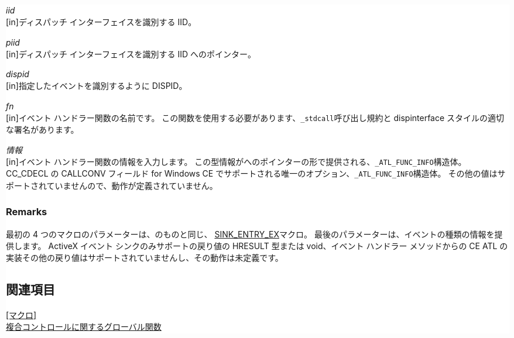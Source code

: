 *iid*<br/>
[in]ディスパッチ インターフェイスを識別する IID。

*piid*<br/>
[in]ディスパッチ インターフェイスを識別する IID へのポインター。

*dispid*<br/>
[in]指定したイベントを識別するように DISPID。

*fn*<br/>
[in]イベント ハンドラー関数の名前です。 この関数を使用する必要があります、`_stdcall`呼び出し規約と dispinterface スタイルの適切な署名があります。

*情報*<br/>
[in]イベント ハンドラー関数の情報を入力します。 この型情報がへのポインターの形で提供される、`_ATL_FUNC_INFO`構造体。 CC_CDECL の CALLCONV フィールド for Windows CE でサポートされる唯一のオプション、`_ATL_FUNC_INFO`構造体。 その他の値はサポートされていませんので、動作が定義されていません。

### <a name="remarks"></a>Remarks

最初の 4 つのマクロのパラメーターは、のものと同じ、 [SINK_ENTRY_EX](#sink_entry_ex)マクロ。 最後のパラメーターは、イベントの種類の情報を提供します。 ActiveX イベント シンクのみサポートの戻り値の HRESULT 型または void、イベント ハンドラー メソッドからの CE ATL の実装その他の戻り値はサポートされていませんし、その動作は未定義です。

## <a name="see-also"></a>関連項目

[[マクロ]](../../atl/reference/atl-macros.md)<br/>
[複合コントロールに関するグローバル関数](../../atl/reference/composite-control-global-functions.md)

